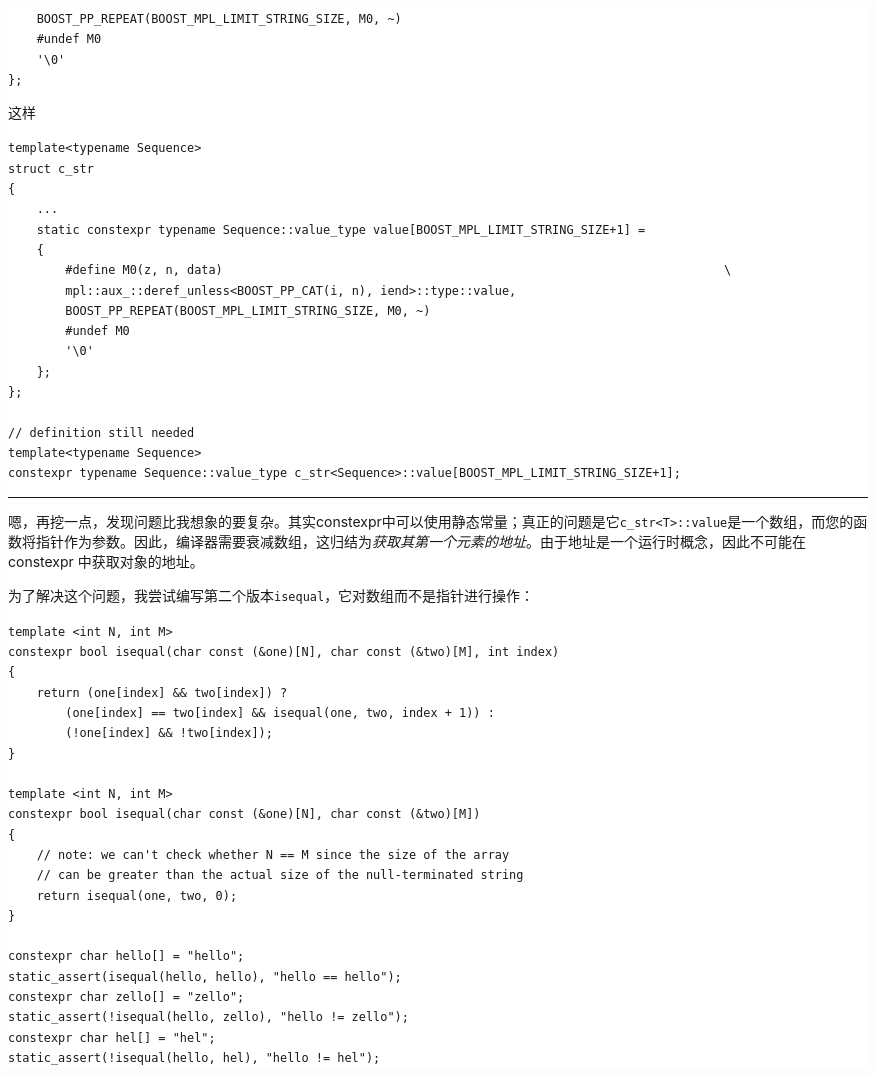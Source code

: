 ```
    BOOST_PP_REPEAT(BOOST_MPL_LIMIT_STRING_SIZE, M0, ~)
    #undef M0
    '\0'
}; 
```

这样

```
template<typename Sequence>
struct c_str
{
    ...
    static constexpr typename Sequence::value_type value[BOOST_MPL_LIMIT_STRING_SIZE+1] =
    {
        #define M0(z, n, data)                                                                      \
        mpl::aux_::deref_unless<BOOST_PP_CAT(i, n), iend>::type::value,
        BOOST_PP_REPEAT(BOOST_MPL_LIMIT_STRING_SIZE, M0, ~)
        #undef M0
        '\0'
    };
};

// definition still needed
template<typename Sequence>
constexpr typename Sequence::value_type c_str<Sequence>::value[BOOST_MPL_LIMIT_STRING_SIZE+1]; 
```

* * *

嗯，再挖一点，发现问题比我想象的要复杂。其实constexpr中可以使用静态常量；真正的问题是它`c_str<T>::value`是一个数组，而您的函数将指针作为参数。因此，编译器需要衰减数组，这归结为*获取其第一个元素的地址*。由于地址是一个运行时概念，因此不可能在 constexpr 中获取对象的地址。

为了解决这个问题，我尝试编写第二个版本`isequal`，它对数组而不是指针进行操作：

```
template <int N, int M>
constexpr bool isequal(char const (&one)[N], char const (&two)[M], int index)
{
    return (one[index] && two[index]) ?
        (one[index] == two[index] && isequal(one, two, index + 1)) :
        (!one[index] && !two[index]);
}

template <int N, int M>
constexpr bool isequal(char const (&one)[N], char const (&two)[M])
{
    // note: we can't check whether N == M since the size of the array
    // can be greater than the actual size of the null-terminated string
    return isequal(one, two, 0);
}

constexpr char hello[] = "hello";
static_assert(isequal(hello, hello), "hello == hello");
constexpr char zello[] = "zello";
static_assert(!isequal(hello, zello), "hello != zello");
constexpr char hel[] = "hel";
static_assert(!isequal(hello, hel), "hello != hel"); 
```
